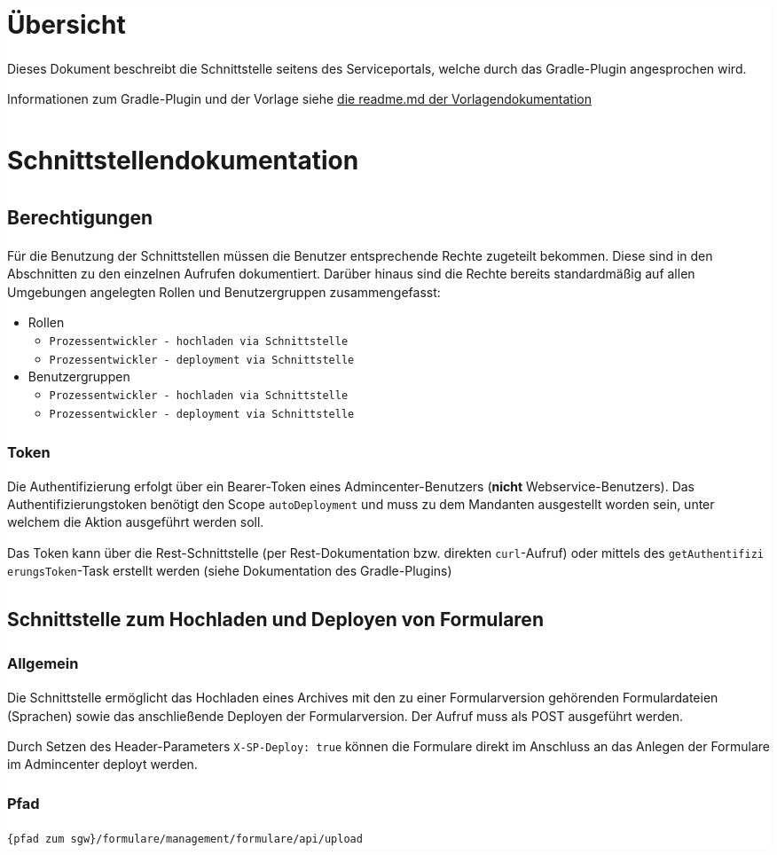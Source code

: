# Übersicht

Dieses Dokument beschreibt die Schnittstelle seitens des Serviceportals, welche durch das 
Gradle-Plugin angesprochen wird.

Informationen zum Gradle-Plugin und der Vorlage siehe
 [die readme.md der Vorlagendokumentation](readme.md)

# Schnittstellendokumentation

## Berechtigungen

Für die Benutzung der Schnittstellen müssen die Benutzer entsprechende Rechte zugeteilt bekommen. 
Diese sind in den Abschnitten zu den einzelnen Aufrufen dokumentiert. Darüber hinaus sind die Rechte
bereits standardmäßig auf allen Umgebungen angelegten Rollen und Benutzergruppen zusammengefasst:    

* Rollen
  * `Prozessentwickler - hochladen via Schnittstelle`
  * `Prozessentwickler - deployment via Schnittstelle`
* Benutzergruppen 
  * `Prozessentwickler - hochladen via Schnittstelle`
  * `Prozessentwickler - deployment via Schnittstelle`

### Token

Die Authentifizierung erfolgt über ein Bearer-Token eines Admincenter-Benutzers (**nicht** Webservice-Benutzers). 
Das Authentifizierungstoken benötigt den Scope `autoDeployment` und muss zu dem Mandanten ausgestellt 
worden sein, unter welchem die Aktion ausgeführt werden soll. 

Das Token kann über die Rest-Schnittstelle (per Rest-Dokumentation bzw. direkten `curl`-Aufruf) oder 
mittels des `getAuthentifizierungsToken`-Task erstellt werden (siehe Dokumentation des Gradle-Plugins)

## Schnittstelle zum Hochladen und Deployen von Formularen

### Allgemein
Die Schnittstelle ermöglicht das Hochladen eines Archives mit den zu einer Formularversion gehörenden
Formulardateien (Sprachen) sowie das anschließende Deployen der Formularversion.
Der Aufruf muss als POST ausgeführt werden.

Durch Setzen des Header-Parameters `X-SP-Deploy: true` können die Formulare direkt im Anschluss an das
Anlegen der Formulare im Admincenter deployt werden.

### Pfad
`{pfad zum sgw}/formulare/management/formulare/api/upload`
